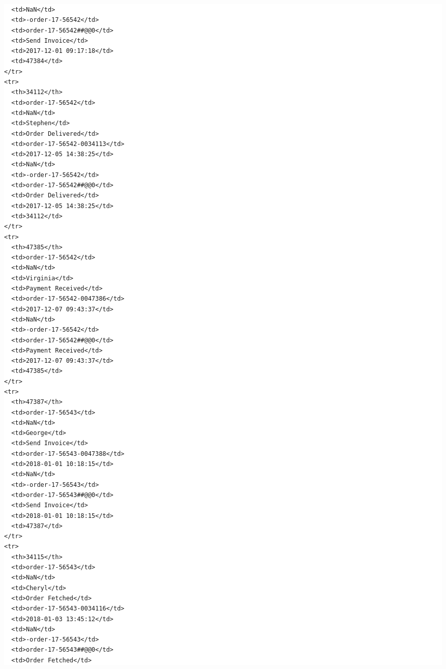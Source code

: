       <td>NaN</td>
      <td>-order-17-56542</td>
      <td>order-17-56542##@@0</td>
      <td>Send Invoice</td>
      <td>2017-12-01 09:17:18</td>
      <td>47384</td>
    </tr>
    <tr>
      <th>34112</th>
      <td>order-17-56542</td>
      <td>NaN</td>
      <td>Stephen</td>
      <td>Order Delivered</td>
      <td>order-17-56542-0034113</td>
      <td>2017-12-05 14:38:25</td>
      <td>NaN</td>
      <td>-order-17-56542</td>
      <td>order-17-56542##@@0</td>
      <td>Order Delivered</td>
      <td>2017-12-05 14:38:25</td>
      <td>34112</td>
    </tr>
    <tr>
      <th>47385</th>
      <td>order-17-56542</td>
      <td>NaN</td>
      <td>Virginia</td>
      <td>Payment Received</td>
      <td>order-17-56542-0047386</td>
      <td>2017-12-07 09:43:37</td>
      <td>NaN</td>
      <td>-order-17-56542</td>
      <td>order-17-56542##@@0</td>
      <td>Payment Received</td>
      <td>2017-12-07 09:43:37</td>
      <td>47385</td>
    </tr>
    <tr>
      <th>47387</th>
      <td>order-17-56543</td>
      <td>NaN</td>
      <td>George</td>
      <td>Send Invoice</td>
      <td>order-17-56543-0047388</td>
      <td>2018-01-01 10:18:15</td>
      <td>NaN</td>
      <td>-order-17-56543</td>
      <td>order-17-56543##@@0</td>
      <td>Send Invoice</td>
      <td>2018-01-01 10:18:15</td>
      <td>47387</td>
    </tr>
    <tr>
      <th>34115</th>
      <td>order-17-56543</td>
      <td>NaN</td>
      <td>Cheryl</td>
      <td>Order Fetched</td>
      <td>order-17-56543-0034116</td>
      <td>2018-01-03 13:45:12</td>
      <td>NaN</td>
      <td>-order-17-56543</td>
      <td>order-17-56543##@@0</td>
      <td>Order Fetched</td>